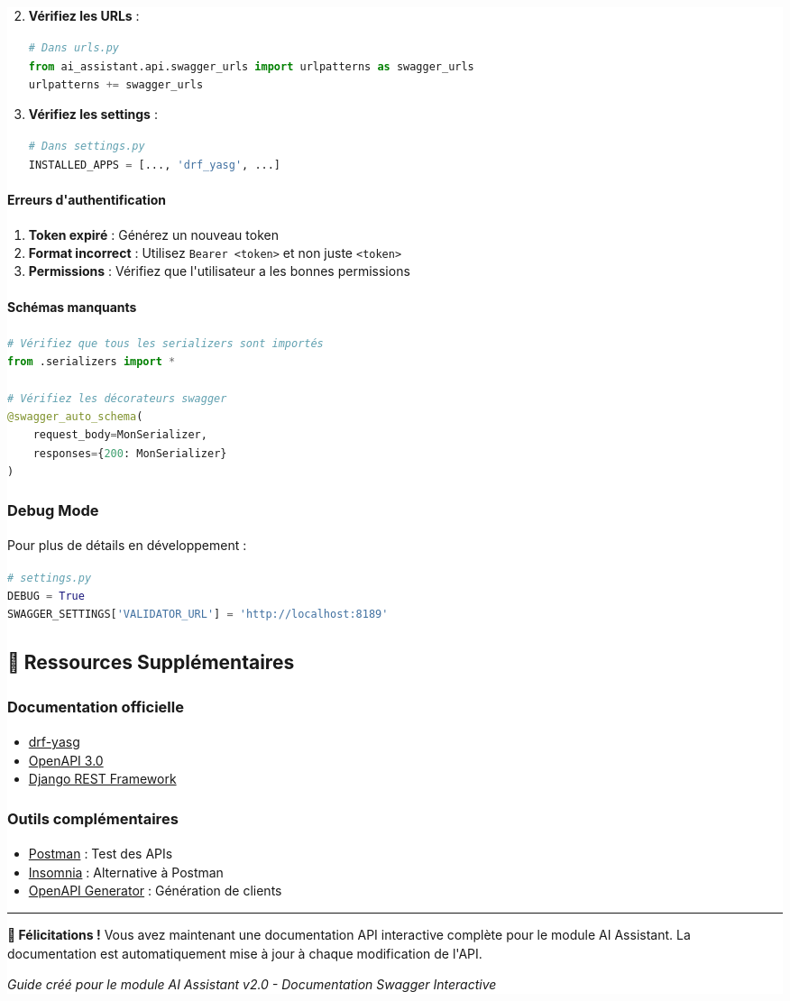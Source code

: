 2. **Vérifiez les URLs** :
   ```python
   # Dans urls.py
   from ai_assistant.api.swagger_urls import urlpatterns as swagger_urls
   urlpatterns += swagger_urls
   ```

3. **Vérifiez les settings** :
   ```python
   # Dans settings.py
   INSTALLED_APPS = [..., 'drf_yasg', ...]
   ```

#### Erreurs d'authentification

1. **Token expiré** : Générez un nouveau token
2. **Format incorrect** : Utilisez `Bearer <token>` et non juste `<token>`
3. **Permissions** : Vérifiez que l'utilisateur a les bonnes permissions

#### Schémas manquants

```python
# Vérifiez que tous les serializers sont importés
from .serializers import *

# Vérifiez les décorateurs swagger
@swagger_auto_schema(
    request_body=MonSerializer,
    responses={200: MonSerializer}
)
```

### Debug Mode

Pour plus de détails en développement :

```python
# settings.py
DEBUG = True
SWAGGER_SETTINGS['VALIDATOR_URL'] = 'http://localhost:8189'
```

## 📖 Ressources Supplémentaires

### Documentation officielle
- [drf-yasg](https://drf-yasg.readthedocs.io/)
- [OpenAPI 3.0](https://swagger.io/specification/)
- [Django REST Framework](https://www.django-rest-framework.org/)

### Outils complémentaires
- [Postman](https://www.postman.com/) : Test des APIs
- [Insomnia](https://insomnia.rest/) : Alternative à Postman
- [OpenAPI Generator](https://openapi-generator.tech/) : Génération de clients

---

**🎉 Félicitations !** Vous avez maintenant une documentation API interactive complète pour le module AI Assistant. La documentation est automatiquement mise à jour à chaque modification de l'API.

*Guide créé pour le module AI Assistant v2.0 - Documentation Swagger Interactive*